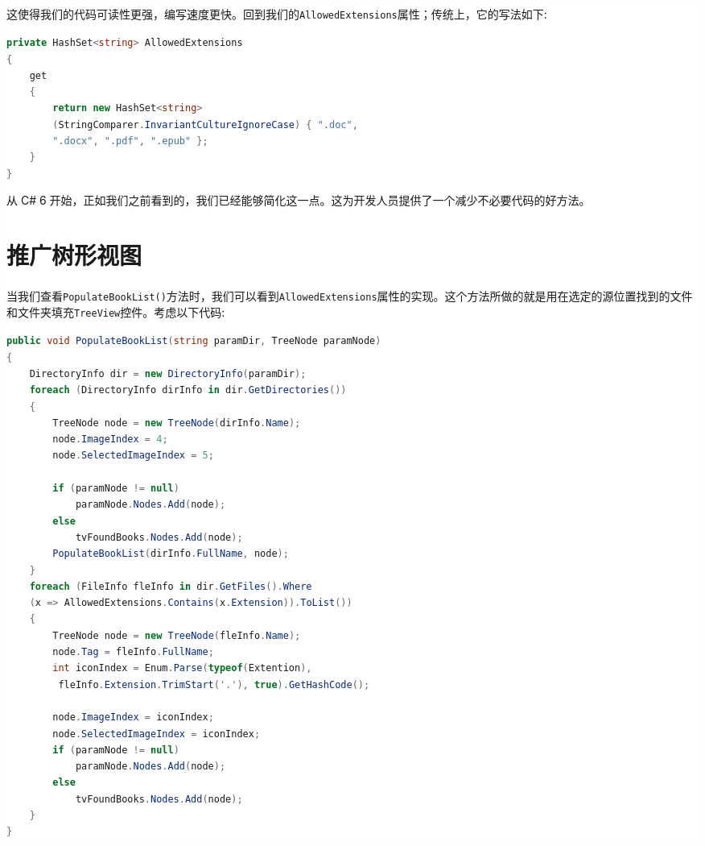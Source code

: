 这使得我们的代码可读性更强，编写速度更快。回到我们的`AllowedExtensions`属性；传统上，它的写法如下:

```cs
private HashSet<string> AllowedExtensions 
{ 
    get 
    { 
        return new HashSet<string> 
        (StringComparer.InvariantCultureIgnoreCase) { ".doc", 
        ".docx", ".pdf", ".epub" }; 
    } 
} 
```

从 C# 6 开始，正如我们之前看到的，我们已经能够简化这一点。这为开发人员提供了一个减少不必要代码的好方法。

# 推广树形视图

当我们查看`PopulateBookList()`方法时，我们可以看到`AllowedExtensions`属性的实现。这个方法所做的就是用在选定的源位置找到的文件和文件夹填充`TreeView`控件。考虑以下代码:

```cs
public void PopulateBookList(string paramDir, TreeNode paramNode) 
{ 
    DirectoryInfo dir = new DirectoryInfo(paramDir); 
    foreach (DirectoryInfo dirInfo in dir.GetDirectories()) 
    { 
        TreeNode node = new TreeNode(dirInfo.Name); 
        node.ImageIndex = 4; 
        node.SelectedImageIndex = 5; 

        if (paramNode != null) 
            paramNode.Nodes.Add(node); 
        else 
            tvFoundBooks.Nodes.Add(node); 
        PopulateBookList(dirInfo.FullName, node); 
    } 
    foreach (FileInfo fleInfo in dir.GetFiles().Where
    (x => AllowedExtensions.Contains(x.Extension)).ToList()) 
    { 
        TreeNode node = new TreeNode(fleInfo.Name); 
        node.Tag = fleInfo.FullName; 
        int iconIndex = Enum.Parse(typeof(Extention), 
         fleInfo.Extension.TrimStart('.'), true).GetHashCode(); 

        node.ImageIndex = iconIndex; 
        node.SelectedImageIndex = iconIndex; 
        if (paramNode != null) 
            paramNode.Nodes.Add(node); 
        else 
            tvFoundBooks.Nodes.Add(node); 
    } 
} 
```
